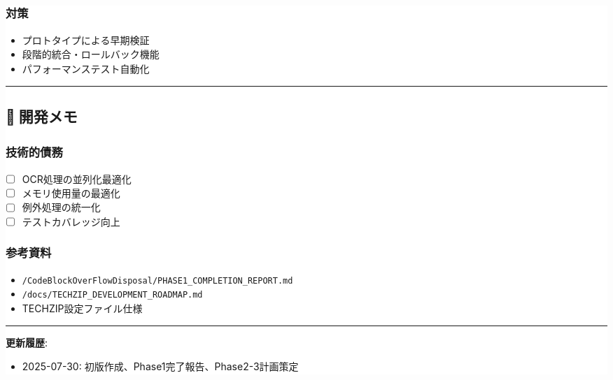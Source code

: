 ### 対策
- プロトタイプによる早期検証
- 段階的統合・ロールバック機能
- パフォーマンステスト自動化

---

## 📝 開発メモ

### 技術的債務
- [ ] OCR処理の並列化最適化
- [ ] メモリ使用量の最適化
- [ ] 例外処理の統一化
- [ ] テストカバレッジ向上

### 参考資料
- `/CodeBlockOverFlowDisposal/PHASE1_COMPLETION_REPORT.md`
- `/docs/TECHZIP_DEVELOPMENT_ROADMAP.md`
- TECHZIP設定ファイル仕様

---

**更新履歴**:
- 2025-07-30: 初版作成、Phase1完了報告、Phase2-3計画策定